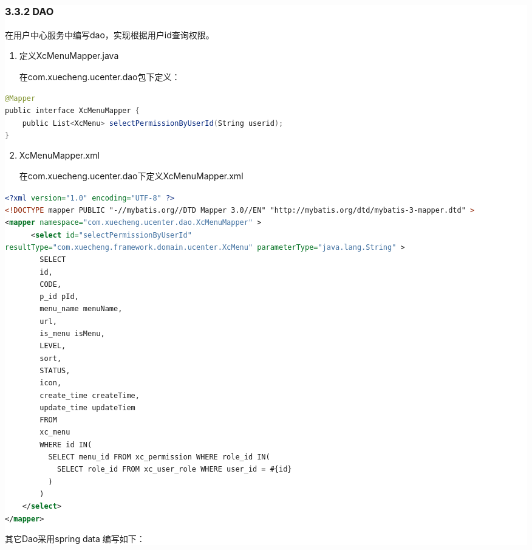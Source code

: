 ### 3.3.2 DAO

在用户中心服务中编写dao，实现根据用户id查询权限。

1. 定义XcMenuMapper.java

   在com.xuecheng.ucenter.dao包下定义：

```java
@Mapper
public interface XcMenuMapper {
    public List<XcMenu> selectPermissionByUserId(String userid);
}
```

2. XcMenuMapper.xml

   在com.xuecheng.ucenter.dao下定义XcMenuMapper.xml

```xml
<?xml version="1.0" encoding="UTF‐8" ?>
<!DOCTYPE mapper PUBLIC "‐//mybatis.org//DTD Mapper 3.0//EN" "http://mybatis.org/dtd/mybatis‐3‐mapper.dtd" >
<mapper namespace="com.xuecheng.ucenter.dao.XcMenuMapper" >
      <select id="selectPermissionByUserId"
resultType="com.xuecheng.framework.domain.ucenter.XcMenu" parameterType="java.lang.String" >
        SELECT
        id,
        CODE,
        p_id pId,
        menu_name menuName,
        url,
        is_menu isMenu,
        LEVEL,
        sort,
        STATUS,
        icon,
        create_time createTime,
        update_time updateTiem
        FROM
        xc_menu
        WHERE id IN(
          SELECT menu_id FROM xc_permission WHERE role_id IN(
            SELECT role_id FROM xc_user_role WHERE user_id = #{id}
          )
        )
    </select>
</mapper>
```

其它Dao采用spring data 编写如下：
